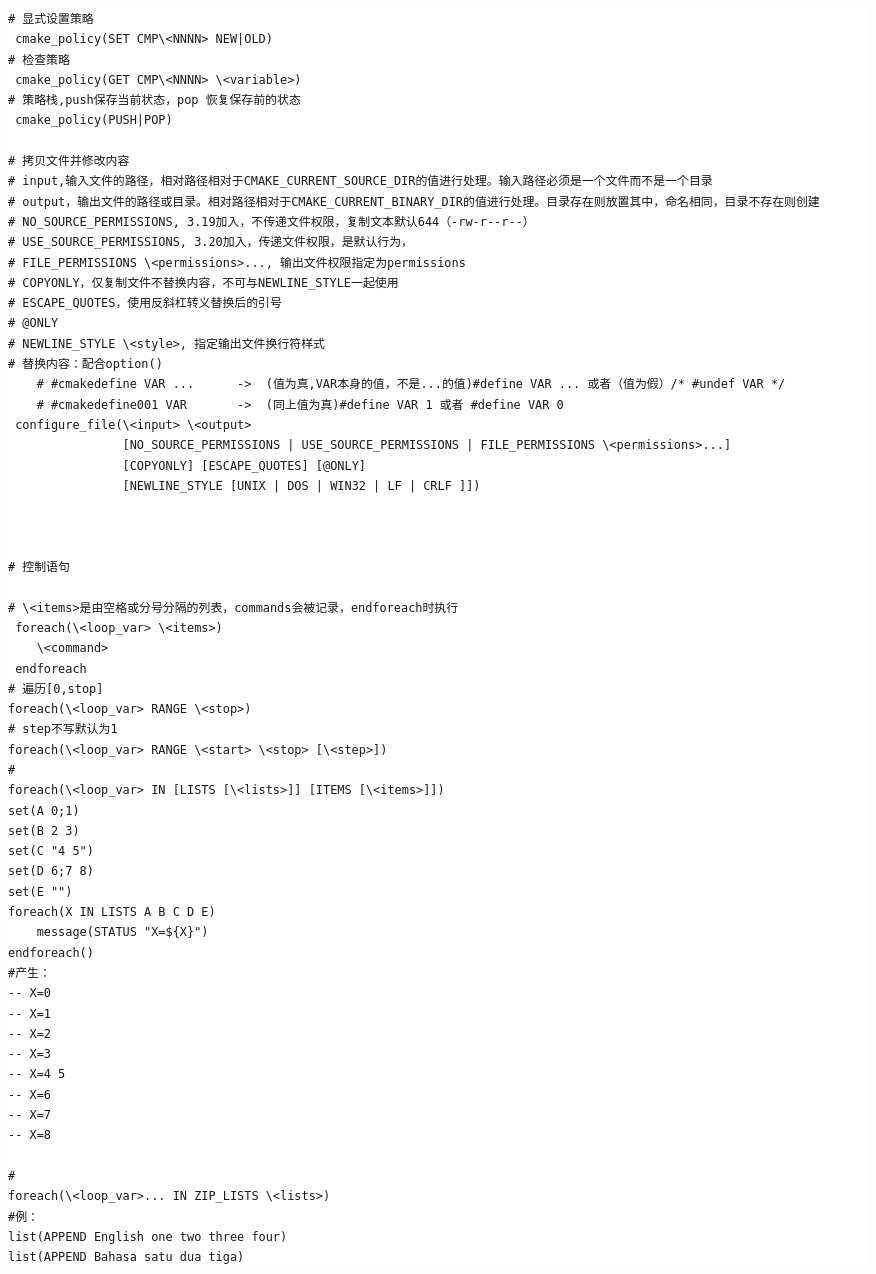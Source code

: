 ```shell
# 显式设置策略
 cmake_policy(SET CMP\<NNNN> NEW|OLD)
# 检查策略
 cmake_policy(GET CMP\<NNNN> \<variable>)
# 策略栈,push保存当前状态，pop 恢复保存前的状态
 cmake_policy(PUSH|POP)

# 拷贝文件并修改内容
# input,输入文件的路径，相对路径相对于CMAKE_CURRENT_SOURCE_DIR的值进行处理。输入路径必须是一个文件而不是一个目录
# output，输出文件的路径或目录。相对路径相对于CMAKE_CURRENT_BINARY_DIR的值进行处理。目录存在则放置其中，命名相同，目录不存在则创建
# NO_SOURCE_PERMISSIONS, 3.19加入，不传递文件权限，复制文本默认644（-rw-r--r--）
# USE_SOURCE_PERMISSIONS, 3.20加入，传递文件权限，是默认行为，
# FILE_PERMISSIONS \<permissions>..., 输出文件权限指定为permissions
# COPYONLY，仅复制文件不替换内容，不可与NEWLINE_STYLE一起使用
# ESCAPE_QUOTES，使用反斜杠转义替换后的引号
# @ONLY
# NEWLINE_STYLE \<style>, 指定输出文件换行符样式
# 替换内容：配合option()
    # #cmakedefine VAR ...      ->  (值为真,VAR本身的值，不是...的值)#define VAR ... 或者（值为假）/* #undef VAR */
    # #cmakedefine001 VAR       ->  (同上值为真)#define VAR 1 或者 #define VAR 0
 configure_file(\<input> \<output> 
                [NO_SOURCE_PERMISSIONS | USE_SOURCE_PERMISSIONS | FILE_PERMISSIONS \<permissions>...]
                [COPYONLY] [ESCAPE_QUOTES] [@ONLY]
                [NEWLINE_STYLE [UNIX | DOS | WIN32 | LF | CRLF ]])
    


# 控制语句

# \<items>是由空格或分号分隔的列表，commands会被记录，endforeach时执行
 foreach(\<loop_var> \<items>)
    \<command>
 endforeach
# 遍历[0,stop]
foreach(\<loop_var> RANGE \<stop>)
# step不写默认为1
foreach(\<loop_var> RANGE \<start> \<stop> [\<step>]) 
# 
foreach(\<loop_var> IN [LISTS [\<lists>]] [ITEMS [\<items>]])
set(A 0;1)
set(B 2 3)
set(C "4 5")
set(D 6;7 8)
set(E "")
foreach(X IN LISTS A B C D E)
    message(STATUS "X=${X}")
endforeach()
#产生：
-- X=0
-- X=1
-- X=2
-- X=3
-- X=4 5
-- X=6
-- X=7
-- X=8

# 
foreach(\<loop_var>... IN ZIP_LISTS \<lists>)
#例：
list(APPEND English one two three four)
list(APPEND Bahasa satu dua tiga)
```